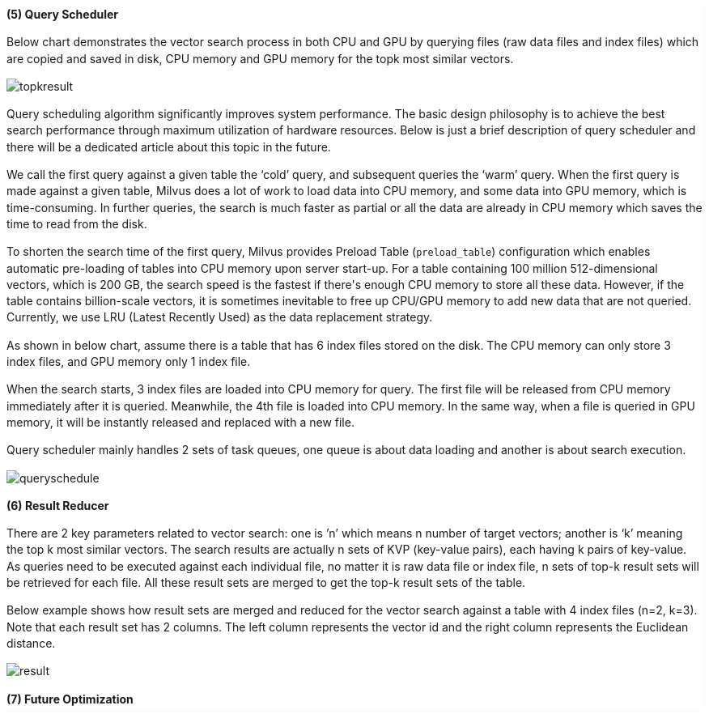 **(5) Query Scheduler**

Below chart demonstrates the vector search process in both CPU and GPU by querying files (raw data files and index files) which are copied and saved in disk, CPU memory and GPU memory for the topk most similar vectors.

![topkresult](https://raw.githubusercontent.com/milvus-io/community/master/blog/assets/data_manage/topkresult.png)

Query scheduling algorithm significantly improves system performance. The basic design philosophy is to achieve the best search performance through maximum utilization of hardware resources. Below is just a brief description of query scheduler and there will be a dedicated article about this topic in the future.

We call the first query against a given table the ‘cold’ query, and subsequent queries the ‘warm’ query. When the first query is made against a given table, Milvus does a lot of work to load data into CPU memory, and some data into GPU memory, which is time-consuming. In further queries, the search is much faster as partial or all the data are already in CPU memory which saves the time to read from the disk.

To shorten the search time of the first query, Milvus provides Preload Table (`preload_table`) configuration which enables automatic pre-loading of tables into CPU memory upon server start-up. For a table containing 100 million 512-dimensional vectors, which is 200 GB, the search speed is the fastest if there's enough CPU memory to store all these data. However, if the table contains billion-scale vectors, it is sometimes inevitable to free up CPU/GPU memory to add new data that are not queried. Currently, we use LRU (Latest Recently Used) as the data replacement strategy.

As shown in below chart, assume there is a table that has 6 index files stored on the disk. The CPU memory can only store 3 index files, and GPU memory only 1 index file.

When the search starts, 3 index files are loaded into CPU memory for query. The first file will be released from CPU memory immediately after it is queried. Meanwhile, the 4th file is loaded into CPU memory. In the same way, when a file is queried in GPU memory, it will be instantly released and replaced with a new file.

Query scheduler mainly handles 2 sets of task queues, one queue is about data loading and another is about search execution.

![queryschedule](https://raw.githubusercontent.com/milvus-io/community/master/blog/assets/data_manage/queryschedule.png)

**(6) Result Reducer**

There are 2 key parameters related to vector search: one is ’n’ which means n number of target vectors; another is ‘k’ meaning the top k most similar vectors. The search results are actually n sets of KVP (key-value pairs), each having k pairs of key-value. As queries need to be executed against each individual file, no matter it is raw data file or index file, n sets of top-k result sets will be retrieved for each file. All these result sets are merged to get the top-k result sets of the table.

Below example shows how result sets are merged and reduced for the vector search against a table with 4 index files (n=2, k=3). Note that each result set has 2 columns. The left column represents the vector id and the right column represents the Euclidean distance.

![result](https://raw.githubusercontent.com/milvus-io/community/master/blog/assets/data_manage/resultreduce.png)

**(7) Future Optimization**
